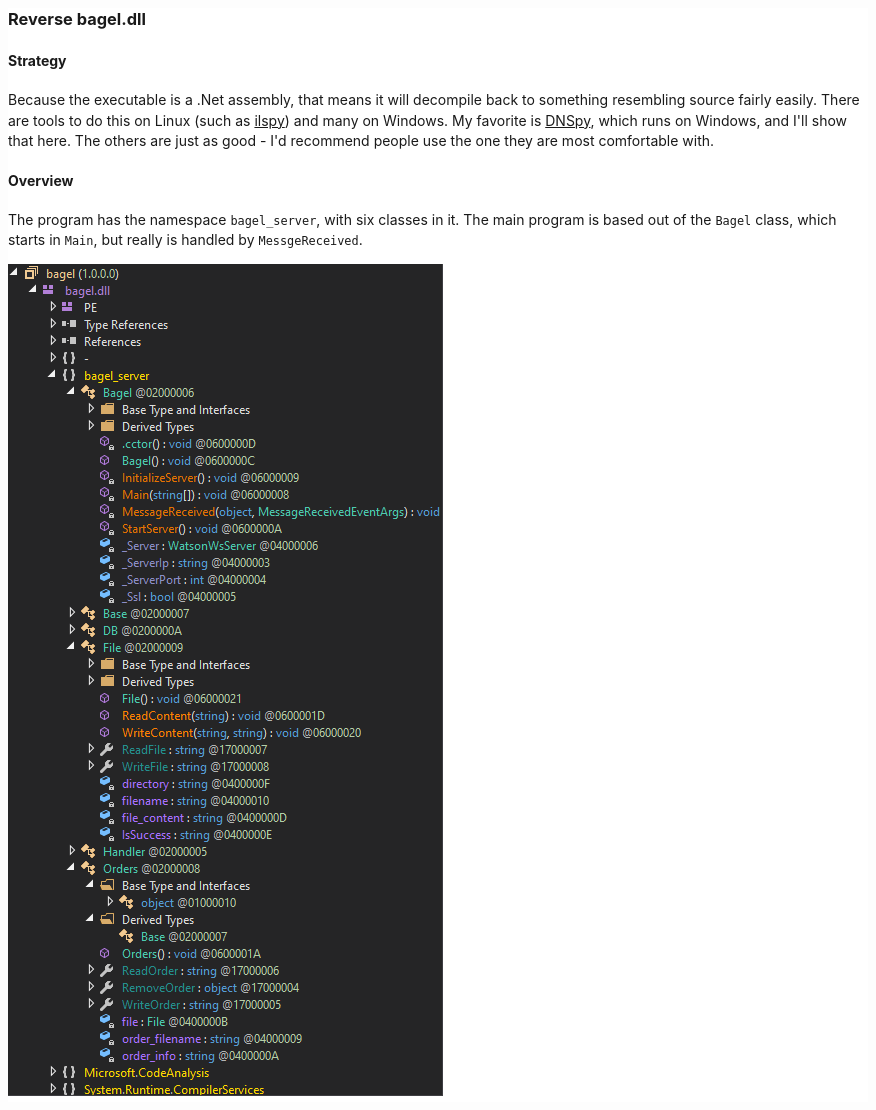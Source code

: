 

### Reverse bagel.dll

#### Strategy

Because the executable is a .Net assembly, that means it will decompile
back to something resembling source fairly easily. There are tools to do
this on Linux (such as [ilspy](https://github.com/icsharpcode/ILSpy))
and many on Windows. My favorite is
[DNSpy](https://github.com/dnSpy/dnSpy), which runs on Windows, and I'll
show that here. The others are just as good - I'd recommend people use
the one they are most comfortable with.

#### Overview

The program has the namespace `bagel_server`, with six classes in it.
The main program is based out of the `Bagel` class, which starts in
`Main`, but really is handled by `MessgeReceived`.

![](/img/image-20230530202711370.png)
